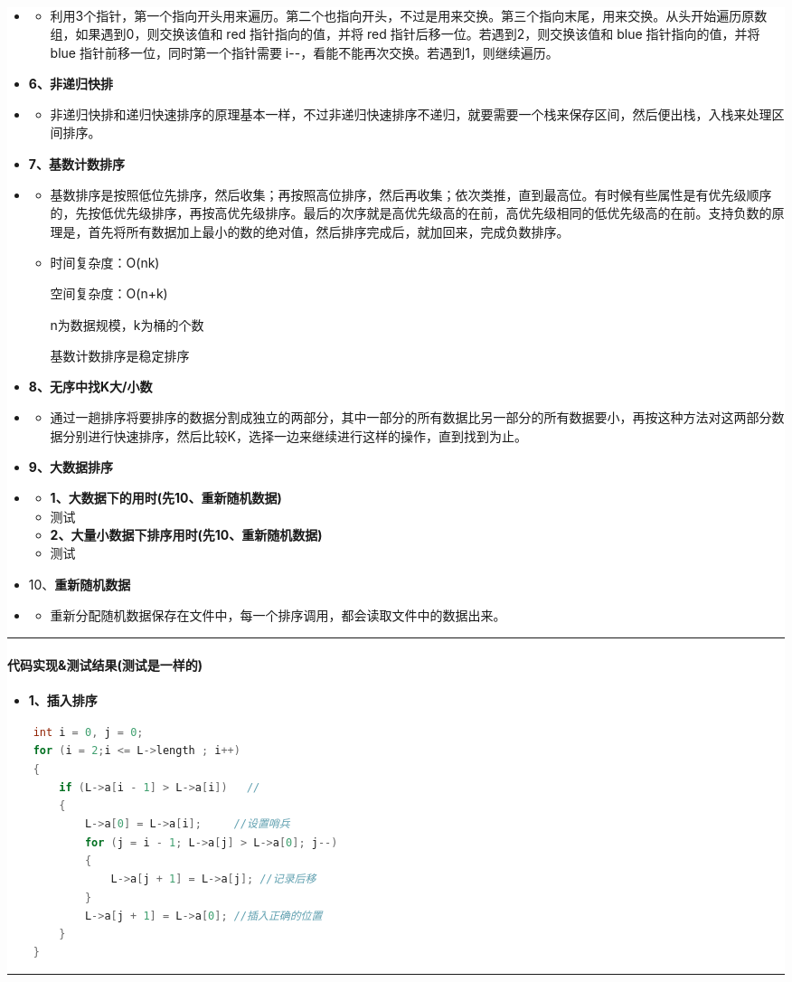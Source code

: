 - - 利用3个指针，第一个指向开头用来遍历。第二个也指向开头，不过是用来交换。第三个指向末尾，用来交换。从头开始遍历原数组，如果遇到0，则交换该值和 red 指针指向的值，并将 red 指针后移一位。若遇到2，则交换该值和 blue 指针指向的值，并将 blue 指针前移一位，同时第一个指针需要 i--，看能不能再次交换。若遇到1，则继续遍历。

- **6、非递归快排**

- - 非递归快排和递归快速排序的原理基本一样，不过非递归快速排序不递归，就要需要一个栈来保存区间，然后便出栈，入栈来处理区间排序。

- **7、基数计数排序**

- - 基数排序是按照低位先排序，然后收集；再按照高位排序，然后再收集；依次类推，直到最高位。有时候有些属性是有优先级顺序的，先按低优先级排序，再按高优先级排序。最后的次序就是高优先级高的在前，高优先级相同的低优先级高的在前。支持负数的原理是，首先将所有数据加上最小的数的绝对值，然后排序完成后，就加回来，完成负数排序。

  - 时间复杂度：O(nk)

    空间复杂度：O(n+k)

    n为数据规模，k为桶的个数

    基数计数排序是稳定排序

- **8、无序中找K大/小数**

- - 通过一趟排序将要排序的数据分割成独立的两部分，其中一部分的所有数据比另一部分的所有数据要小，再按这种方法对这两部分数据分别进行快速排序，然后比较K，选择一边来继续进行这样的操作，直到找到为止。

- **9、大数据排序**

- -  **1、大数据下的用时(先10、重新随机数据)**
  - 测试
  - **2、大量小数据下排序用时(先10、重新随机数据)**
  - 测试

- 10、**重新随机数据**

- - 重新分配随机数据保存在文件中，每一个排序调用，都会读取文件中的数据出来。

***

#### 代码实现&测试结果(测试是一样的)

- **1、插入排序**

~~~c++
    int i = 0, j = 0;
	for (i = 2;i <= L->length ; i++)
	{
		if (L->a[i - 1] > L->a[i])   //
		{
			L->a[0] = L->a[i];     //设置哨兵
			for (j = i - 1; L->a[j] > L->a[0]; j--)
			{
				L->a[j + 1] = L->a[j]; //记录后移
			}
			L->a[j + 1] = L->a[0]; //插入正确的位置
		}
	}
~~~

***
